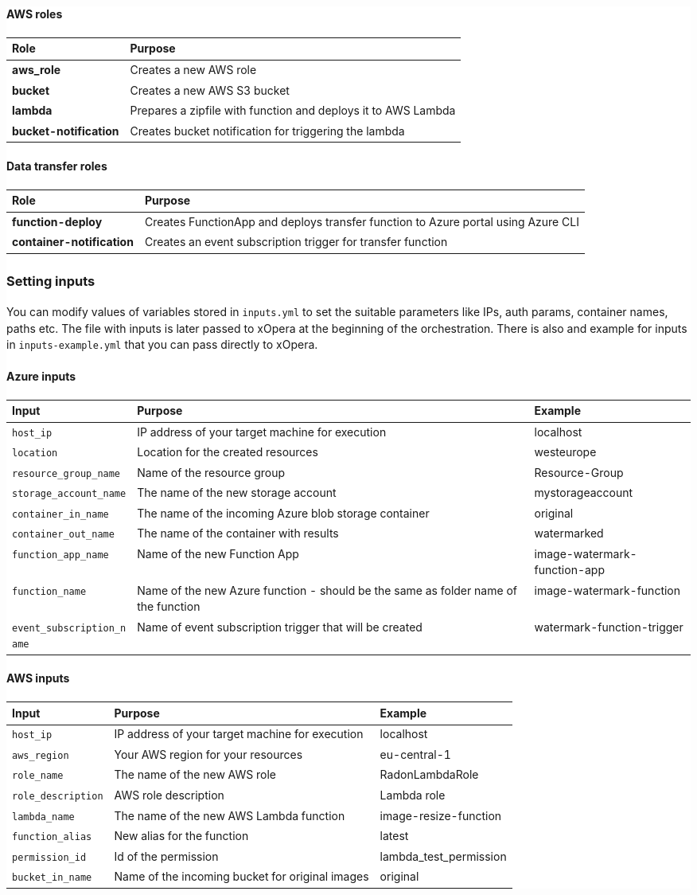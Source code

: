 #### AWS roles

| Role | Purpose
|:-------------|:-------------|
| **aws_role** | Creates a new AWS role |
| **bucket** | Creates a new AWS S3 bucket |
| **lambda** | Prepares a zipfile with function and deploys it to AWS Lambda |
| **bucket-notification** | Creates bucket notification for triggering the lambda |

#### Data transfer roles

| Role | Purpose
|:-------------|:-------------|
| **function-deploy** | Creates FunctionApp and deploys transfer function to Azure portal using Azure CLI |
| **container-notification** | Creates an event subscription trigger for transfer function |

### Setting inputs
You can modify values of variables stored in `inputs.yml` to set the suitable parameters like IPs, auth params, container names, paths etc. 
The file with inputs is later passed to xOpera at the beginning of the orchestration. There is also and example for inputs
in `inputs-example.yml` that you can pass directly to xOpera.

#### Azure inputs

| Input | Purpose | Example
|:-------------|:-------------|:-------------|
| `host_ip` | IP address of your target machine for execution | localhost |
| `location` | Location for the created resources | westeurope |
| `resource_group_name` | Name of the resource group | Resource-Group |
| `storage_account_name` | The name of the new storage account | mystorageaccount |
| `container_in_name` | The name of the incoming Azure blob storage container | original |
| `container_out_name` | The name of the container with results | watermarked |
| `function_app_name` | Name of the new Function App | image-watermark-function-app |
| `function_name` | Name of the new Azure function - should be the same as folder name of the function | image-watermark-function |
| `event_subscription_name` | Name of event subscription trigger that will be created | watermark-function-trigger |

#### AWS inputs

| Input | Purpose | Example |
|:-------------|:-------------|:-------------|
| `host_ip` | IP address of your target machine for execution | localhost |
| `aws_region` | Your AWS region for your resources | eu-central-1 |
| `role_name` | The name of the new AWS role | RadonLambdaRole |
| `role_description` | AWS role description | Lambda role |
| `lambda_name` | The name of the new AWS Lambda function | image-resize-function |
| `function_alias` | New alias for the function | latest |
| `permission_id` | Id of the permission | lambda_test_permission |
| `bucket_in_name` | Name of the incoming bucket for original images | original |